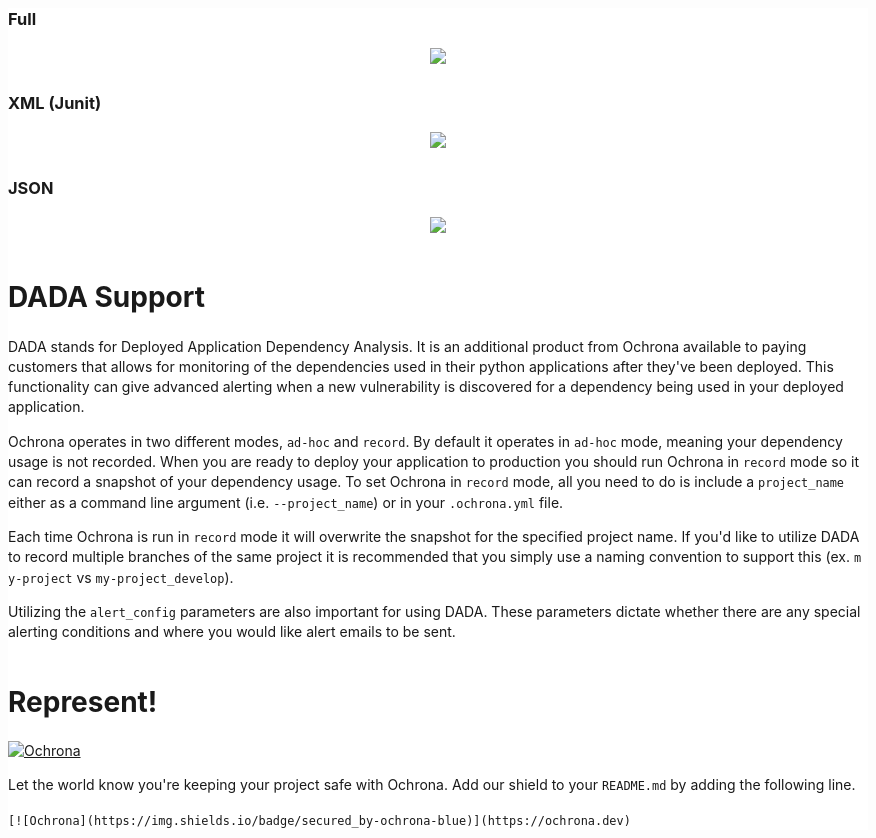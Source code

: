 ### Full
[<p align="center"><img src="https://github.com/ochronasec/ochrona-cli/raw/master/resources/ochrona_full.png"/></p>](https://ochrona.dev)

### XML (Junit)
[<p align="center"><img src="https://github.com/ochronasec/ochrona-cli/raw/master/resources/ochrona_xml.png"/></p>](https://ochrona.dev)

### JSON
[<p align="center"><img src="https://github.com/ochronasec/ochrona-cli/raw/master/resources/ochrona_json.png"/></p>](https://ochrona.dev)

# DADA Support
DADA stands for Deployed Application Dependency Analysis. It is an additional product from Ochrona available to paying customers that allows for monitoring of the dependencies used in their python applications after they've been deployed. This functionality can give advanced alerting when a new vulnerability is discovered for a dependency being used in your deployed application.

Ochrona operates in two different modes, `ad-hoc` and `record`. By default it operates in `ad-hoc` mode, meaning your dependency usage is not recorded. When you are ready to deploy your application to production you should run Ochrona in `record` mode so it can record a snapshot of your dependency usage. To set Ochrona in `record` mode, all you need to do is include a `project_name` either as a command line argument (i.e. `--project_name`) or in your `.ochrona.yml` file. 

Each time Ochrona is run in `record` mode it will overwrite the snapshot for the specified project name. If you'd like to utilize DADA to record multiple branches of the same project it is recommended that you simply use a naming convention to support this (ex. `my-project` vs `my-project_develop`).

Utilizing the `alert_config` parameters are also important for using DADA. These parameters dictate whether there are any special alerting conditions and where you would like alert emails to be sent. 

# Represent!
[![Ochrona](https://img.shields.io/badge/secured_by-ochrona-blue)](https://ochrona.dev)

Let the world know you're keeping your project safe with Ochrona. Add our shield to your `README.md` by adding the following line.
```
[![Ochrona](https://img.shields.io/badge/secured_by-ochrona-blue)](https://ochrona.dev)
```
